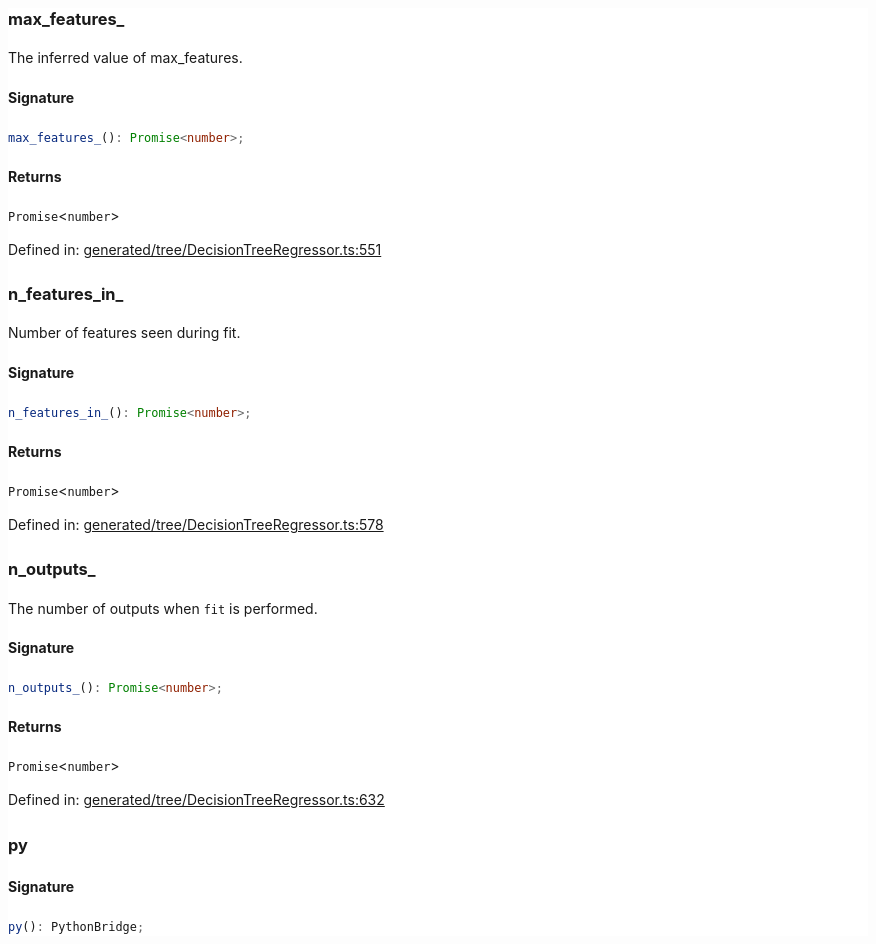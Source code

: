 ### max\_features\_

The inferred value of max\_features.

#### Signature

```ts
max_features_(): Promise<number>;
```

#### Returns

`Promise`\<`number`\>

Defined in: [generated/tree/DecisionTreeRegressor.ts:551](https://github.com/transitive-bullshit/scikit-learn-ts/blob/f6c1fce/packages/sklearn/src/generated/tree/DecisionTreeRegressor.ts#L551)

### n\_features\_in\_

Number of features seen during fit.

#### Signature

```ts
n_features_in_(): Promise<number>;
```

#### Returns

`Promise`\<`number`\>

Defined in: [generated/tree/DecisionTreeRegressor.ts:578](https://github.com/transitive-bullshit/scikit-learn-ts/blob/f6c1fce/packages/sklearn/src/generated/tree/DecisionTreeRegressor.ts#L578)

### n\_outputs\_

The number of outputs when `fit` is performed.

#### Signature

```ts
n_outputs_(): Promise<number>;
```

#### Returns

`Promise`\<`number`\>

Defined in: [generated/tree/DecisionTreeRegressor.ts:632](https://github.com/transitive-bullshit/scikit-learn-ts/blob/f6c1fce/packages/sklearn/src/generated/tree/DecisionTreeRegressor.ts#L632)

### py

#### Signature

```ts
py(): PythonBridge;
```
